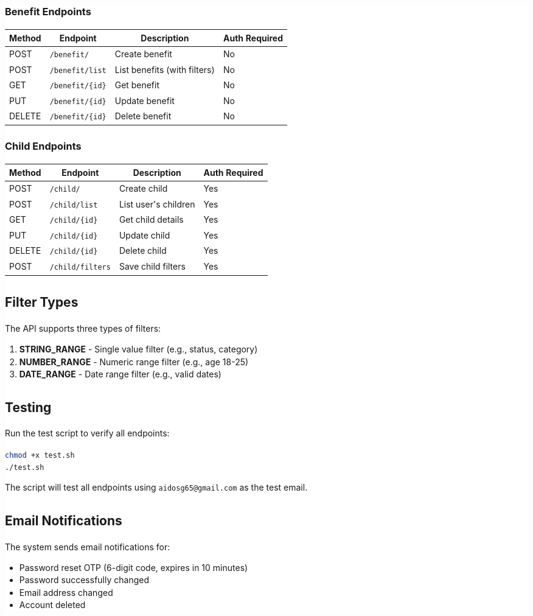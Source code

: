 ### Benefit Endpoints

| Method | Endpoint | Description | Auth Required |
|--------|----------|-------------|---------------|
| POST | `/benefit/` | Create benefit | No |
| POST | `/benefit/list` | List benefits (with filters) | No |
| GET | `/benefit/{id}` | Get benefit | No |
| PUT | `/benefit/{id}` | Update benefit | No |
| DELETE | `/benefit/{id}` | Delete benefit | No |

### Child Endpoints

| Method | Endpoint | Description | Auth Required |
|--------|----------|-------------|---------------|
| POST | `/child/` | Create child | Yes |
| POST | `/child/list` | List user's children | Yes |
| GET | `/child/{id}` | Get child details | Yes |
| PUT | `/child/{id}` | Update child | Yes |
| DELETE | `/child/{id}` | Delete child | Yes |
| POST | `/child/filters` | Save child filters | Yes |

## Filter Types

The API supports three types of filters:

1. **STRING_RANGE** - Single value filter (e.g., status, category)
2. **NUMBER_RANGE** - Numeric range filter (e.g., age 18-25)
3. **DATE_RANGE** - Date range filter (e.g., valid dates)

## Testing

Run the test script to verify all endpoints:

```bash
chmod +x test.sh
./test.sh
```

The script will test all endpoints using `aidosg65@gmail.com` as the test email.

## Email Notifications

The system sends email notifications for:

- Password reset OTP (6-digit code, expires in 10 minutes)
- Password successfully changed
- Email address changed
- Account deleted
